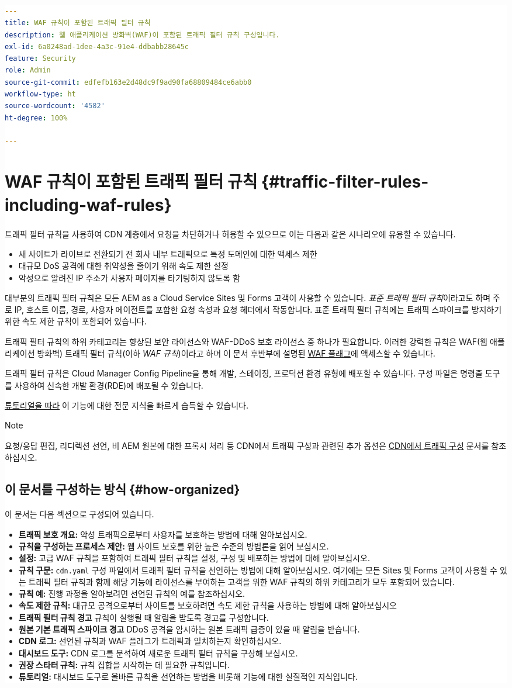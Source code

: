 ```yaml
---
title: WAF 규칙이 포함된 트래픽 필터 규칙
description: 웹 애플리케이션 방화벽(WAF)이 포함된 트래픽 필터 규칙 구성입니다.
exl-id: 6a0248ad-1dee-4a3c-91e4-ddbabb28645c
feature: Security
role: Admin
source-git-commit: edfefb163e2d48dc9f9ad90fa68809484ce6abb0
workflow-type: ht
source-wordcount: '4582'
ht-degree: 100%

---
```



# WAF 규칙이 포함된 트래픽 필터 규칙 {#traffic-filter-rules-including-waf-rules}

트래픽 필터 규칙을 사용하여 CDN 계층에서 요청을 차단하거나 허용할 수 있으므로 이는 다음과 같은 시나리오에 유용할 수 있습니다.

* 새 사이트가 라이브로 전환되기 전 회사 내부 트래픽으로 특정 도메인에 대한 액세스 제한
* 대규모 DoS 공격에 대한 취약성을 줄이기 위해 속도 제한 설정
* 악성으로 알려진 IP 주소가 사용자 페이지를 타기팅하지 않도록 함

대부분의 트래픽 필터 규칙은 모든 AEM as a Cloud Service Sites 및 Forms 고객이 사용할 수 있습니다. *표준 트래픽 필터 규칙*&#x200B;이라고도 하며 주로 IP, 호스트 이름, 경로, 사용자 에이전트를 포함한 요청 속성과 요청 헤더에서 작동합니다. 표준 트래픽 필터 규칙에는 트래픽 스파이크를 방지하기 위한 속도 제한 규칙이 포함되어 있습니다.

트래픽 필터 규칙의 하위 카테고리는 향상된 보안 라이선스와 WAF-DDoS 보호 라이선스 중 하나가 필요합니다. 이러한 강력한 규칙은 WAF(웹 애플리케이션 방화벽) 트래픽 필터 규칙(이하 *WAF 규칙*)이라고 하며 이 문서 후반부에 설명된 [WAF 플래그](#waf-flags-list)에 액세스할 수 있습니다.

트래픽 필터 규칙은 Cloud Manager Config Pipeline을 통해 개발, 스테이징, 프로덕션 환경 유형에 배포할 수 있습니다. 구성 파일은 명령줄 도구를 사용하여 신속한 개발 환경(RDE)에 배포될 수 있습니다.

[튜토리얼을 따라](#tutorial) 이 기능에 대한 전문 지식을 빠르게 습득할 수 있습니다.

>[!NOTE]
>요청/응답 편집, 리디렉션 선언, 비 AEM 원본에 대한 프록시 처리 등 CDN에서 트래픽 구성과 관련된 추가 옵션은 [CDN에서 트래픽 구성](/help/implementing/dispatcher/cdn-configuring-traffic.md) 문서를 참조하십시오.


## 이 문서를 구성하는 방식 {#how-organized}

이 문서는 다음 섹션으로 구성되어 있습니다.

* **트래픽 보호 개요:** 악성 트래픽으로부터 사용자를 보호하는 방법에 대해 알아보십시오.
* **규칙을 구성하는 프로세스 제안:** 웹 사이트 보호를 위한 높은 수준의 방법론을 읽어 보십시오.
* **설정:** 고급 WAF 규칙을 포함하여 트래픽 필터 규칙을 설정, 구성 및 배포하는 방법에 대해 알아보십시오.
* **규칙 구문:** `cdn.yaml` 구성 파일에서 트래픽 필터 규칙을 선언하는 방법에 대해 알아보십시오. 여기에는 모든 Sites 및 Forms 고객이 사용할 수 있는 트래픽 필터 규칙과 함께 해당 기능에 라이선스를 부여하는 고객을 위한 WAF 규칙의 하위 카테고리가 모두 포함되어 있습니다.
* **규칙 예:** 진행 과정을 알아보려면 선언된 규칙의 예를 참조하십시오.
* **속도 제한 규칙:** 대규모 공격으로부터 사이트를 보호하려면 속도 제한 규칙을 사용하는 방법에 대해 알아보십시오
* **트래픽 필터 규칙 경고** 규칙이 실행될 때 알림을 받도록 경고를 구성합니다.
* **원본 기본 트래픽 스파이크 경고** DDoS 공격을 암시하는 원본 트래픽 급증이 있을 때 알림을 받습니다.
* **CDN 로그:** 선언된 규칙과 WAF 플래그가 트래픽과 일치하는지 확인하십시오.
* **대시보드 도구:** CDN 로그를 분석하여 새로운 트래픽 필터 규칙을 구상해 보십시오.
* **권장 스타터 규칙:** 규칙 집합을 시작하는 데 필요한 규칙입니다.
* **튜토리얼:** 대시보드 도구로 올바른 규칙을 선언하는 방법을 비롯해 기능에 대한 실질적인 지식입니다.
